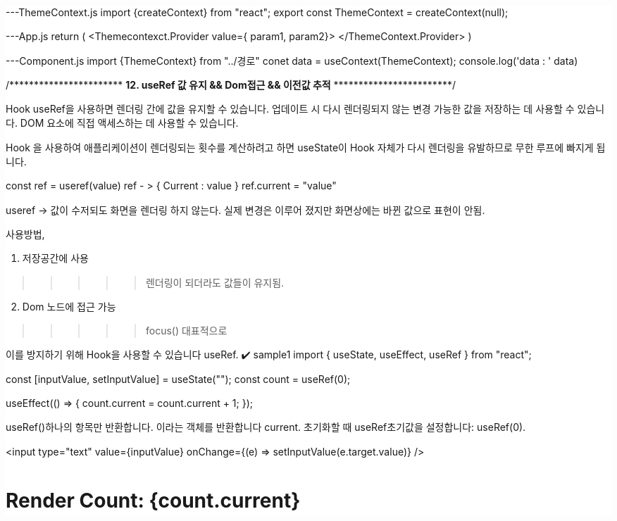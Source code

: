 ---ThemeContext.js
import {createContext} from "react";
export const ThemeContext = createContext(null);

---App.js
return (
    <Themecontexct.Provider value={ param1, param2}>
        <Component names>
    </ThemeContext.Provider>
)

---Component.js
import {ThemeContext} from "../경로"
conet data = useContext(ThemeContext);
console.log('data : ' data)

/***********************
**12. useRef 값 유지 && Dom접근 && 이전값 추적**
************************/

Hook useRef을 사용하면 렌더링 간에 값을 유지할 수 있습니다.
업데이트 시 다시 렌더링되지 않는 변경 가능한 값을 저장하는 데 사용할 수 있습니다.
DOM 요소에 직접 액세스하는 데 사용할 수 있습니다.


Hook 을 사용하여 애플리케이션이 렌더링되는 횟수를 계산하려고 하면 useState이 Hook 자체가 다시 렌더링을 유발하므로 무한 루프에 빠지게 됩니다.


const ref = useref(value)
ref - > { Current : value }
ref.current = "value"

useref -> 값이 수저되도 화면을 렌더링 하지 않는다. 
실제 변경은 이루어 졌지만 화면상에는 바뀐 값으로 표현이 안됨.


사용방법,
1. 저장공간에 사용
>>>>> 렌더링이 되더라도 값들이 유지됨.

2. Dom 노드에 접근 가능
>>>>> focus() 대표적으로 


이를 방지하기 위해 Hook을 사용할 수 있습니다 useRef.
✔️ sample1
import { useState, useEffect, useRef } from "react";

const [inputValue, setInputValue] = useState("");
const count = useRef(0);

useEffect(() => {
    count.current = count.current + 1;
});

useRef()하나의 항목만 반환합니다. 이라는 객체를 반환합니다 current.
초기화할 때 useRef초기값을 설정합니다: useRef(0).

<input
    type="text"
    value={inputValue}
    onChange={(e) => setInputValue(e.target.value)}
/>
<h1>Render Count: {count.current}</h1>
